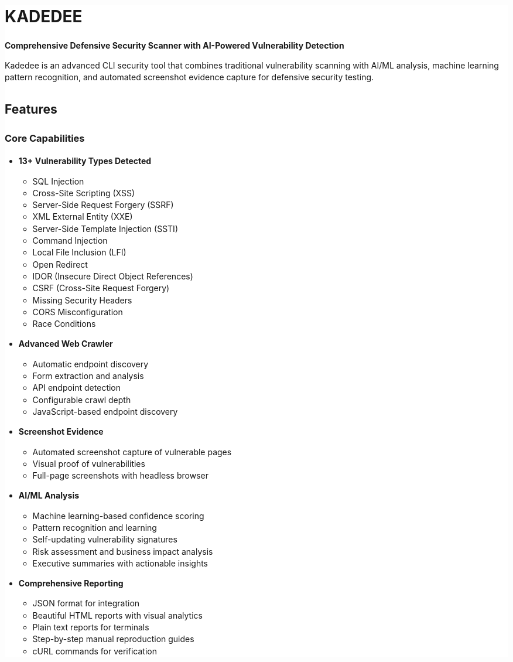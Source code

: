 # KADEDEE

**Comprehensive Defensive Security Scanner with AI-Powered Vulnerability Detection**

Kadedee is an advanced CLI security tool that combines traditional vulnerability scanning with AI/ML analysis, machine learning pattern recognition, and automated screenshot evidence capture for defensive security testing.

## Features

### Core Capabilities

- **13+ Vulnerability Types Detected**
  - SQL Injection
  - Cross-Site Scripting (XSS)
  - Server-Side Request Forgery (SSRF)
  - XML External Entity (XXE)
  - Server-Side Template Injection (SSTI)
  - Command Injection
  - Local File Inclusion (LFI)
  - Open Redirect
  - IDOR (Insecure Direct Object References)
  - CSRF (Cross-Site Request Forgery)
  - Missing Security Headers
  - CORS Misconfiguration
  - Race Conditions

- **Advanced Web Crawler**
  - Automatic endpoint discovery
  - Form extraction and analysis
  - API endpoint detection
  - Configurable crawl depth
  - JavaScript-based endpoint discovery

- **Screenshot Evidence**
  - Automated screenshot capture of vulnerable pages
  - Visual proof of vulnerabilities
  - Full-page screenshots with headless browser

- **AI/ML Analysis**
  - Machine learning-based confidence scoring
  - Pattern recognition and learning
  - Self-updating vulnerability signatures
  - Risk assessment and business impact analysis
  - Executive summaries with actionable insights

- **Comprehensive Reporting**
  - JSON format for integration
  - Beautiful HTML reports with visual analytics
  - Plain text reports for terminals
  - Step-by-step manual reproduction guides
  - cURL commands for verification
